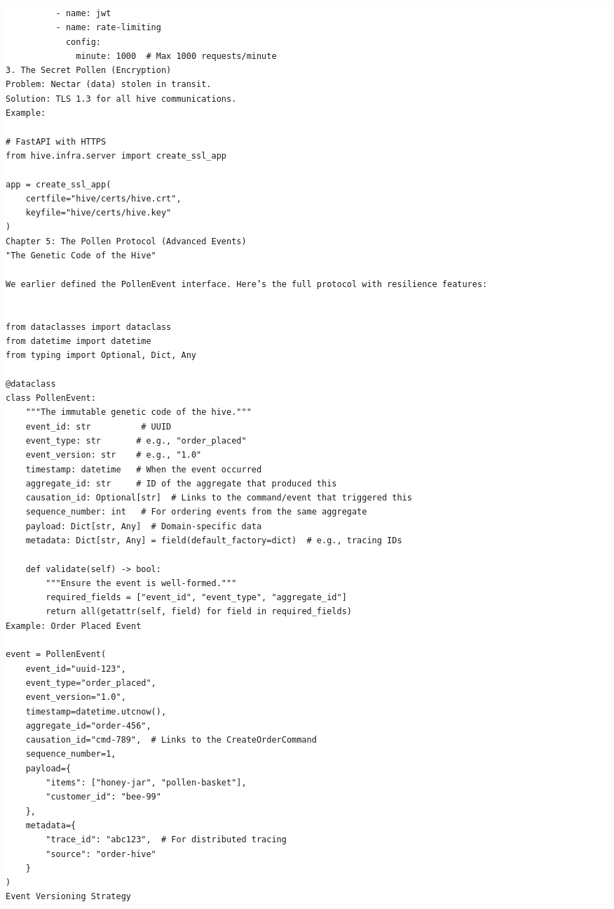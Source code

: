 ```mermaid
          - name: jwt
          - name: rate-limiting
            config:
              minute: 1000  # Max 1000 requests/minute
3. The Secret Pollen (Encryption)
Problem: Nectar (data) stolen in transit.
Solution: TLS 1.3 for all hive communications.
Example:

# FastAPI with HTTPS
from hive.infra.server import create_ssl_app

app = create_ssl_app(
    certfile="hive/certs/hive.crt",
    keyfile="hive/certs/hive.key"
)
Chapter 5: The Pollen Protocol (Advanced Events)
"The Genetic Code of the Hive"

We earlier defined the PollenEvent interface. Here’s the full protocol with resilience features:


from dataclasses import dataclass
from datetime import datetime
from typing import Optional, Dict, Any

@dataclass
class PollenEvent:
    """The immutable genetic code of the hive."""
    event_id: str          # UUID
    event_type: str       # e.g., "order_placed"
    event_version: str    # e.g., "1.0"
    timestamp: datetime   # When the event occurred
    aggregate_id: str     # ID of the aggregate that produced this
    causation_id: Optional[str]  # Links to the command/event that triggered this
    sequence_number: int   # For ordering events from the same aggregate
    payload: Dict[str, Any]  # Domain-specific data
    metadata: Dict[str, Any] = field(default_factory=dict)  # e.g., tracing IDs

    def validate(self) -> bool:
        """Ensure the event is well-formed."""
        required_fields = ["event_id", "event_type", "aggregate_id"]
        return all(getattr(self, field) for field in required_fields)
Example: Order Placed Event

event = PollenEvent(
    event_id="uuid-123",
    event_type="order_placed",
    event_version="1.0",
    timestamp=datetime.utcnow(),
    aggregate_id="order-456",
    causation_id="cmd-789",  # Links to the CreateOrderCommand
    sequence_number=1,
    payload={
        "items": ["honey-jar", "pollen-basket"],
        "customer_id": "bee-99"
    },
    metadata={
        "trace_id": "abc123",  # For distributed tracing
        "source": "order-hive"
    }
)
Event Versioning Strategy
```